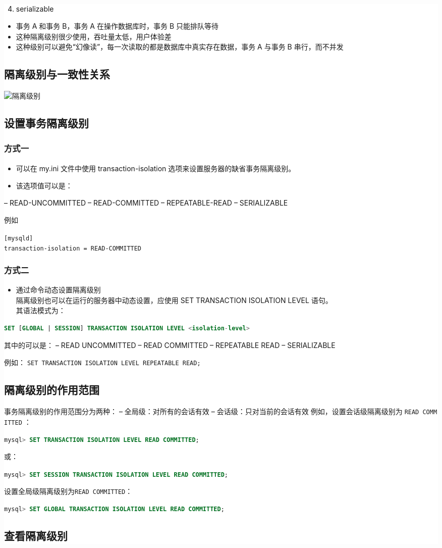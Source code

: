 4. serializable

- 事务 A 和事务 B，事务 A 在操作数据库时，事务 B 只能排队等待
- 这种隔离级别很少使用，吞吐量太低，用户体验差
- 这种级别可以避免“幻像读”，每一次读取的都是数据库中真实存在数据，事务 A 与事务 B 串行，而不并发
    

## 隔离级别与一致性关系

![隔离级别](https://img-blog.csdn.net/2018032313015577)

## 设置事务隔离级别

### 方式一

* 可以在 my.ini 文件中使用 transaction-isolation 选项来设置服务器的缺省事务隔离级别。
    
* 该选项值可以是：
    
– READ-UNCOMMITTED
– READ-COMMITTED
– REPEATABLE-READ
– SERIALIZABLE

例如

```plain
[mysqld]
transaction-isolation = READ-COMMITTED
```

### 方式二

*   通过命令动态设置隔离级别  
 隔离级别也可以在运行的服务器中动态设置，应使用 SET TRANSACTION ISOLATION LEVEL 语句。  
其语法模式为：

```sql
SET [GLOBAL | SESSION] TRANSACTION ISOLATION LEVEL <isolation-level>
```
其中的<isolation-level>可以是：
– READ UNCOMMITTED
– READ COMMITTED
– REPEATABLE READ
– SERIALIZABLE

例如： `SET TRANSACTION ISOLATION LEVEL REPEATABLE READ;`
        
## 隔离级别的作用范围

事务隔离级别的作用范围分为两种：
–   全局级：对所有的会话有效 
–   会话级：只对当前的会话有效 
例如，设置会话级隔离级别为 `READ COMMITTED` ：
```sql
mysql> SET TRANSACTION ISOLATION LEVEL READ COMMITTED;
```
或：
```sql
mysql> SET SESSION TRANSACTION ISOLATION LEVEL READ COMMITTED;
```
设置全局级隔离级别为`READ COMMITTED`： 
```sql
mysql> SET GLOBAL TRANSACTION ISOLATION LEVEL READ COMMITTED;
```
## 查看隔离级别

